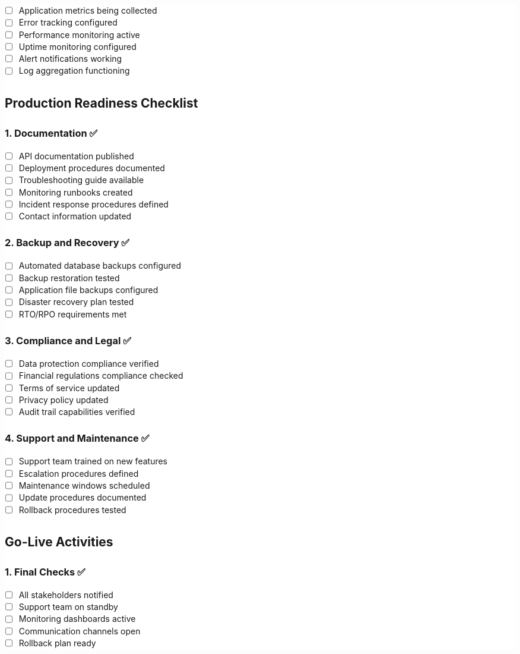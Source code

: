 - [ ] Application metrics being collected
- [ ] Error tracking configured
- [ ] Performance monitoring active
- [ ] Uptime monitoring configured
- [ ] Alert notifications working
- [ ] Log aggregation functioning

## Production Readiness Checklist

### 1. Documentation ✅

- [ ] API documentation published
- [ ] Deployment procedures documented
- [ ] Troubleshooting guide available
- [ ] Monitoring runbooks created
- [ ] Incident response procedures defined
- [ ] Contact information updated

### 2. Backup and Recovery ✅

- [ ] Automated database backups configured
- [ ] Backup restoration tested
- [ ] Application file backups configured
- [ ] Disaster recovery plan tested
- [ ] RTO/RPO requirements met

### 3. Compliance and Legal ✅

- [ ] Data protection compliance verified
- [ ] Financial regulations compliance checked
- [ ] Terms of service updated
- [ ] Privacy policy updated
- [ ] Audit trail capabilities verified

### 4. Support and Maintenance ✅

- [ ] Support team trained on new features
- [ ] Escalation procedures defined
- [ ] Maintenance windows scheduled
- [ ] Update procedures documented
- [ ] Rollback procedures tested

## Go-Live Activities

### 1. Final Checks ✅

- [ ] All stakeholders notified
- [ ] Support team on standby
- [ ] Monitoring dashboards active
- [ ] Communication channels open
- [ ] Rollback plan ready
